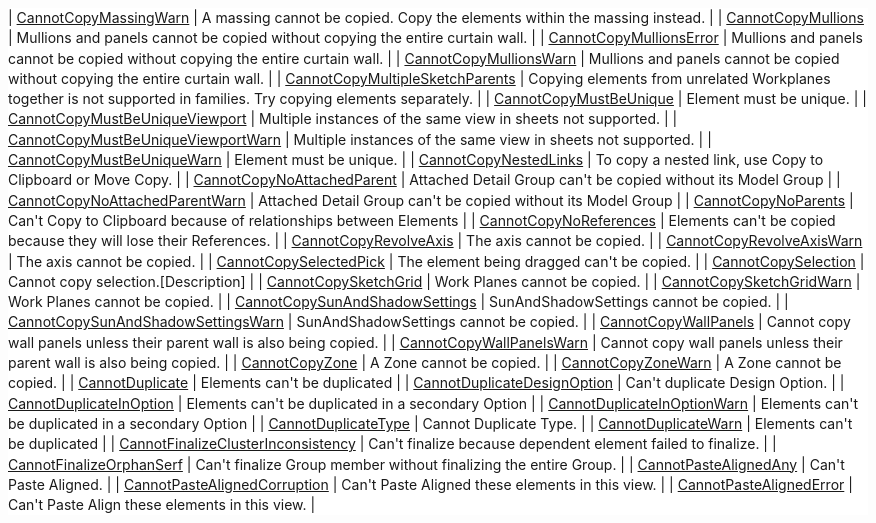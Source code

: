 | [CannotCopyMassingWarn](22e563ba-f45d-0a67-e787-4bb9d779c27d.md "CannotCopyMassingWarn Property") | A massing cannot be copied. Copy the elements within the massing instead. |
| [CannotCopyMullions](2ea553af-34b8-b8b4-4f71-9176bb6e6ce0.md "CannotCopyMullions Property") | Mullions and panels cannot be copied without copying the entire curtain wall. |
| [CannotCopyMullionsError](832bf3e1-c133-3255-3e65-96977fe89700.md "CannotCopyMullionsError Property") | Mullions and panels cannot be copied without copying the entire curtain wall. |
| [CannotCopyMullionsWarn](b7991b0c-f193-4357-7d3d-75efb61e6aa7.md "CannotCopyMullionsWarn Property") | Mullions and panels cannot be copied without copying the entire curtain wall. |
| [CannotCopyMultipleSketchParents](926979e2-bca0-3e83-fe77-f7d4aae5fa41.md "CannotCopyMultipleSketchParents Property") | Copying elements from unrelated Workplanes together is not supported in families. Try copying elements separately. |
| [CannotCopyMustBeUnique](c250f1c5-e8e8-2231-ddce-130ce90f13ca.md "CannotCopyMustBeUnique Property") | Element must be unique. |
| [CannotCopyMustBeUniqueViewport](eeefd881-8830-8883-9f91-994a9930263e.md "CannotCopyMustBeUniqueViewport Property") | Multiple instances of the same view in sheets not supported. |
| [CannotCopyMustBeUniqueViewportWarn](3cf16c33-dc3d-9ca5-40f5-cfca5ce591f7.md "CannotCopyMustBeUniqueViewportWarn Property") | Multiple instances of the same view in sheets not supported. |
| [CannotCopyMustBeUniqueWarn](f39d2629-bc00-f10e-a0f7-1bbff7c84cbb.md "CannotCopyMustBeUniqueWarn Property") | Element must be unique. |
| [CannotCopyNestedLinks](f513cdcb-6b7c-81e3-d562-20c5fd665ba5.md "CannotCopyNestedLinks Property") | To copy a nested link, use Copy to Clipboard or Move Copy. |
| [CannotCopyNoAttachedParent](244b581f-3003-a1b7-6154-3836ed5e1b3f.md "CannotCopyNoAttachedParent Property") | Attached Detail Group can't be copied without its Model Group |
| [CannotCopyNoAttachedParentWarn](1a7a5434-600b-9921-1ba0-bab9d90061f0.md "CannotCopyNoAttachedParentWarn Property") | Attached Detail Group can't be copied without its Model Group |
| [CannotCopyNoParents](d85dbd98-8a0c-6750-c2d1-8fec451d8a08.md "CannotCopyNoParents Property") | Can't Copy to Clipboard because of relationships between Elements |
| [CannotCopyNoReferences](94c67dde-27c6-681f-f8da-19d7914b684a.md "CannotCopyNoReferences Property") | Elements can't be copied because they will lose their References. |
| [CannotCopyRevolveAxis](02eb57d8-a245-7c91-3a43-9922cc761ffb.md "CannotCopyRevolveAxis Property") | The axis cannot be copied. |
| [CannotCopyRevolveAxisWarn](0a3484ab-9df4-6efc-cd16-23d23db4220c.md "CannotCopyRevolveAxisWarn Property") | The axis cannot be copied. |
| [CannotCopySelectedPick](2264e1d2-2750-954e-9aec-0390be2634cd.md "CannotCopySelectedPick Property") | The element being dragged can't be copied. |
| [CannotCopySelection](c0584cc9-b702-e650-ec1c-dc054450f639.md "CannotCopySelection Property") | Cannot copy selection.[Description] |
| [CannotCopySketchGrid](1c563594-c3aa-d417-ba69-7177c1728677.md "CannotCopySketchGrid Property") | Work Planes cannot be copied. |
| [CannotCopySketchGridWarn](233b1a89-40af-97cc-9522-c83de4fd5185.md "CannotCopySketchGridWarn Property") | Work Planes cannot be copied. |
| [CannotCopySunAndShadowSettings](5ca1b4b1-a140-df5e-579d-839e57ba729c.md "CannotCopySunAndShadowSettings Property") | SunAndShadowSettings cannot be copied. |
| [CannotCopySunAndShadowSettingsWarn](e9577497-10da-3552-0d46-e4ab0a26ec51.md "CannotCopySunAndShadowSettingsWarn Property") | SunAndShadowSettings cannot be copied. |
| [CannotCopyWallPanels](97e56b0f-f8a4-07f4-191e-69328d80bf95.md "CannotCopyWallPanels Property") | Cannot copy wall panels unless their parent wall is also being copied. |
| [CannotCopyWallPanelsWarn](3bf6e4f4-547c-40b6-acc3-63345f65536d.md "CannotCopyWallPanelsWarn Property") | Cannot copy wall panels unless their parent wall is also being copied. |
| [CannotCopyZone](253be2aa-583c-1299-7ecb-d5473da46675.md "CannotCopyZone Property") | A Zone cannot be copied. |
| [CannotCopyZoneWarn](f9b9950e-bff1-0043-f42e-5a0d21bdf81e.md "CannotCopyZoneWarn Property") | A Zone cannot be copied. |
| [CannotDuplicate](560b4bf9-8c85-7193-f63a-0e412e0e08f2.md "CannotDuplicate Property") | Elements can't be duplicated |
| [CannotDuplicateDesignOption](6d2d0ffd-f244-40b1-46f4-142341e4e32b.md "CannotDuplicateDesignOption Property") | Can't duplicate Design Option. |
| [CannotDuplicateInOption](ad07adb9-b8ae-ee51-8298-d1d8ce281d5f.md "CannotDuplicateInOption Property") | Elements can't be duplicated in a secondary Option |
| [CannotDuplicateInOptionWarn](971ffc94-abca-9824-239a-5bb47ae4d5e5.md "CannotDuplicateInOptionWarn Property") | Elements can't be duplicated in a secondary Option |
| [CannotDuplicateType](1c750fc9-d86f-1a2f-a7df-d55ac95d1cad.md "CannotDuplicateType Property") | Cannot Duplicate Type. |
| [CannotDuplicateWarn](c9c53190-8b35-b3f3-75e8-a579ff30bf4a.md "CannotDuplicateWarn Property") | Elements can't be duplicated |
| [CannotFinalizeClusterInconsistency](10ddcf57-e086-4910-b693-7d53e4bd3b94.md "CannotFinalizeClusterInconsistency Property") | Can't finalize because dependent element failed to finalize. |
| [CannotFinalizeOrphanSerf](4beb067e-21e9-b96f-c00a-a9930a7933e4.md "CannotFinalizeOrphanSerf Property") | Can't finalize Group member without finalizing the entire Group. |
| [CannotPasteAlignedAny](7c807e4f-07e1-e1d4-2b49-597dde7e7ee4.md "CannotPasteAlignedAny Property") | Can't Paste Aligned. |
| [CannotPasteAlignedCorruption](e65482fa-ea85-8c0a-1439-3be811a95411.md "CannotPasteAlignedCorruption Property") | Can't Paste Aligned these elements in this view. |
| [CannotPasteAlignedError](b0e6c82c-0c7c-d310-3bd6-4c9f8540d5f5.md "CannotPasteAlignedError Property") | Can't Paste Align these elements in this view. |
